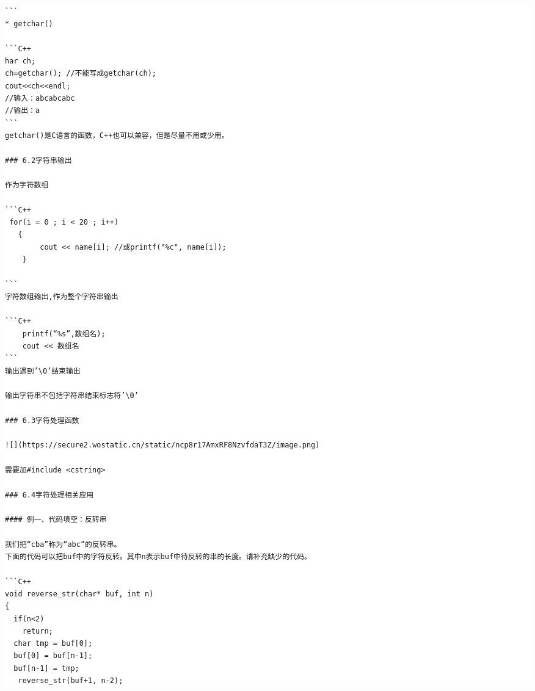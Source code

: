    ```
    * getchar()

    ```C++
    har ch;
    ch=getchar(); //不能写成getchar(ch);
    cout<<ch<<endl;
    //输入：abcabcabc
    //输出：a
    ```
    getchar()是C语言的函数，C++也可以兼容，但是尽量不用或少用。

    ### 6.2字符串输出

    作为字符数组

    ```C++
     for(i = 0 ; i < 20 ; i++)
       {
            cout << name[i]; //或printf("%c", name[i]); 
        }
       
    ```
    字符数组输出,作为整个字符串输出

    ```C++
        printf(“%s”,数组名);      
        cout << 数组名 
    ```
    输出遇到’\0’结束输出

    输出字符串不包括字符串结束标志符’\0’

    ### 6.3字符处理函数

    ![](https://secure2.wostatic.cn/static/ncp8r17AmxRF8NzvfdaT3Z/image.png)

    需要加#include <cstring>

    ### 6.4字符处理相关应用

    #### 例一、代码填空：反转串

    我们把“cba”称为“abc”的反转串。  
    下面的代码可以把buf中的字符反转。其中n表示buf中待反转的串的长度。请补充缺少的代码。

    ```C++
    void reverse_str(char* buf, int n)
    {
      if(n<2) 
        return;
      char tmp = buf[0];
      buf[0] = buf[n-1];
      buf[n-1] = tmp;
       reverse_str(buf+1, n-2);


[^1]: # 06字符串
[^2]: # 07函数
[^3]: # 08递归（未完成）
[^4]: # 09指针（C++部分重点使用）
[^5]: # 10结构体
[^6]: # 11面向对象
[^7]: # 12相关知识
[^8]: # 02面向对象部分